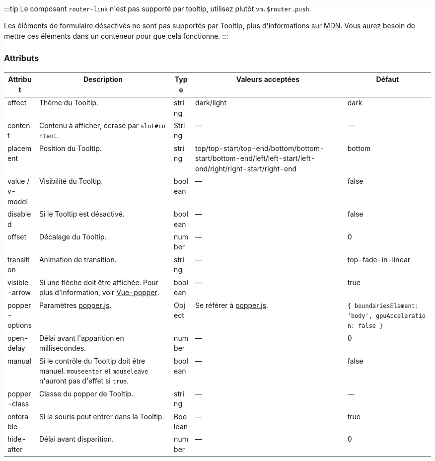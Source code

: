 
:::tip
Le composant `router-link` n'est pas supporté par tooltip, utilisez plutôt `vm.$router.push`.

Les éléments de formulaire désactivés ne sont pas supportés par Tooltip, plus d'informations sur [MDN](https://developer.mozilla.org/en-US/docs/Web/Events/mouseenter). Vous aurez besoin de mettre ces éléments dans un conteneur pour que cela fonctionne.
:::


### Attributs

| Attribut      | Description          | Type      | Valeurs acceptées       | Défaut  |
|----------------|---------|-----------|-------------|--------|
| effect | Thème du Tooltip.  | string   | dark/light  | dark  |
| content | Contenu à afficher, écrasé par `slot#content`. | String   | — | — |
| placement | Position du Tooltip. | string |  top/top-start/top-end/bottom/bottom-start/bottom-end/left/left-start/left-end/right/right-start/right-end |  bottom |
| value / v-model | Visibilité du Tooltip. | boolean | — |  false |
| disabled | Si le Tooltip est désactivé. | boolean | — |  false |
| offset | Décalage du Tooltip. | number | — |  0 |
| transition | Animation de transition. | string | — | top-fade-in-linear |
| visible-arrow | Si une flèche doit être affichée. Pour plus d'information, voir [Vue-popper](https://github.com/element-component/vue-popper). | boolean | — | true |
| popper-options | Paramètres [popper.js](https://popper.js.org/documentation.html). | Object | Se référer à  [popper.js](https://popper.js.org/documentation.html). | `{ boundariesElement: 'body', gpuAcceleration: false }` |
| open-delay | Délai avant l'apparition en millisecondes. | number | — | 0 |
| manual | Si le contrôle du Tooltip doit être manuel. `mouseenter` et `mouseleave` n'auront pas d'effet si `true`. | boolean | — | false |
| popper-class | Classe du popper de Tooltip. | string | — | — |
| enterable | Si la souris peut entrer dans la Tooltip. | Boolean | — | true |
| hide-after | Délai avant disparition. | number | — | 0 |
